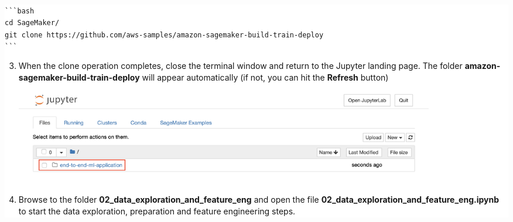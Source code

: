 	```bash
	cd SageMaker/
	git clone https://github.com/aws-samples/amazon-sagemaker-build-train-deploy
	```
3. When the clone operation completes, close the terminal window and return to the Jupyter landing page. The folder **amazon-sagemaker-build-train-deploy** will appear automatically (if not, you can hit the **Refresh** button)

	<img src="images/jupyter_cloned_workshop_screen.png" alt="Jupyter Cloned Workshop Screen" width="700px" />
	
4. Browse to the folder **02\_data\_exploration\_and\_feature\_eng** and open the file **02\_data\_exploration\_and\_feature\_eng.ipynb** to start the data exploration, preparation and feature engineering steps.
